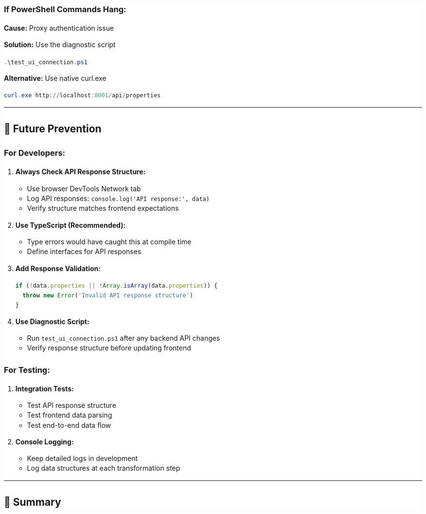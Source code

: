 ### If PowerShell Commands Hang:

**Cause:** Proxy authentication issue

**Solution:** Use the diagnostic script
```powershell
.\test_ui_connection.ps1
```

**Alternative:** Use native curl.exe
```powershell
curl.exe http://localhost:8001/api/properties
```

---

## 📖 Future Prevention

### For Developers:

1. **Always Check API Response Structure:**
   - Use browser DevTools Network tab
   - Log API responses: `console.log('API response:', data)`
   - Verify structure matches frontend expectations

2. **Use TypeScript (Recommended):**
   - Type errors would have caught this at compile time
   - Define interfaces for API responses

3. **Add Response Validation:**
   ```javascript
   if (!data.properties || !Array.isArray(data.properties)) {
     throw new Error('Invalid API response structure')
   }
   ```

4. **Use Diagnostic Script:**
   - Run `test_ui_connection.ps1` after any backend API changes
   - Verify response structure before updating frontend

### For Testing:

1. **Integration Tests:**
   - Test API response structure
   - Test frontend data parsing
   - Test end-to-end data flow

2. **Console Logging:**
   - Keep detailed logs in development
   - Log data structures at each transformation step

---

## 🎯 Summary
